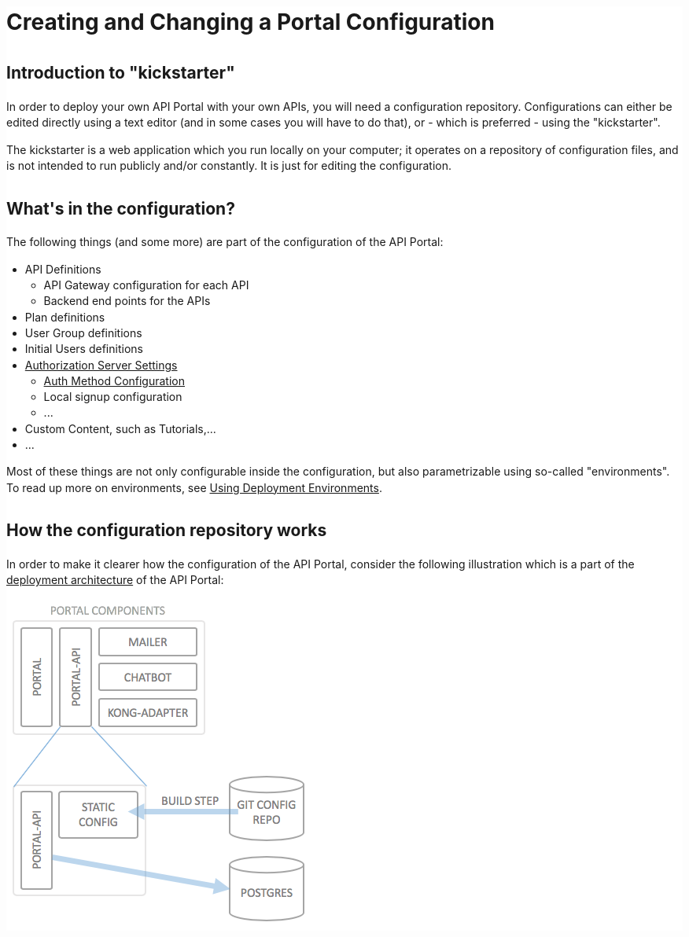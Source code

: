 # Creating and Changing a Portal Configuration

## Introduction to "kickstarter"

In order to deploy your own API Portal with your own APIs, you will need a configuration repository. Configurations can either be edited directly using a text editor (and in some cases you will have to do that), or - which is preferred - using the "kickstarter".

The kickstarter is a web application which you run locally on your computer; it operates on a repository of configuration files, and is not intended to run publicly and/or constantly. It is just for editing the configuration.

## What's in the configuration?

The following things (and some more) are part of the configuration of the API Portal:

* API Definitions
    * API Gateway configuration for each API
    * Backend end points for the APIs
* Plan definitions
* User Group definitions
* Initial Users definitions
* [Authorization Server Settings](authorization-servers.md)
    * [Auth Method Configuration](auth-methods.md)
    * Local signup configuration
    * ...
* Custom Content, such as Tutorials,...
* ...

Most of these things are not only configurable inside the configuration, but also parametrizable using so-called "environments". To read up more on environments, see [Using Deployment Environments](deployment-environments.md).

## How the configuration repository works

In order to make it clearer how the configuration of the API Portal, consider the following illustration which is a part of the [deployment architecture](deployment-architecture.md) of the API Portal:

![Build process](images/static-config-git-build.png)
